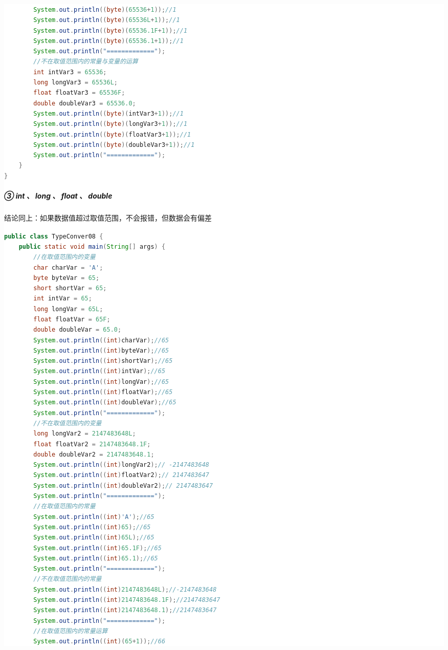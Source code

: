 ```java
        System.out.println((byte)(65536+1));//1
        System.out.println((byte)(65536L+1));//1
        System.out.println((byte)(65536.1F+1));//1
        System.out.println((byte)(65536.1+1));//1
        System.out.println("=============");
        //不在取值范围内的常量与变量的运算
        int intVar3 = 65536;
        long longVar3 = 65536L;
        float floatVar3 = 65536F;
        double doubleVar3 = 65536.0;
        System.out.println((byte)(intVar3+1));//1
        System.out.println((byte)(longVar3+1));//1
        System.out.println((byte)(floatVar3+1));//1
        System.out.println((byte)(doubleVar3+1));//1
        System.out.println("=============");
    }
}
```

##### ③ int 、 long 、 float 、 double

结论同上：如果数据值超过取值范围，不会报错，但数据会有偏差

```java
public class TypeConver08 {
    public static void main(String[] args) {
        //在取值范围内的变量
        char charVar = 'A';
        byte byteVar = 65;
        short shortVar = 65;
        int intVar = 65;
        long longVar = 65L;
        float floatVar = 65F;
        double doubleVar = 65.0;
        System.out.println((int)charVar);//65
        System.out.println((int)byteVar);//65
        System.out.println((int)shortVar);//65
        System.out.println((int)intVar);//65
        System.out.println((int)longVar);//65
        System.out.println((int)floatVar);//65
        System.out.println((int)doubleVar);//65
        System.out.println("=============");
        //不在取值范围内的变量
        long longVar2 = 2147483648L;
        float floatVar2 = 2147483648.1F;
        double doubleVar2 = 2147483648.1;
        System.out.println((int)longVar2);// -2147483648
        System.out.println((int)floatVar2);// 2147483647
        System.out.println((int)doubleVar2);// 2147483647
        System.out.println("=============");
        //在取值范围内的常量
        System.out.println((int)'A');//65
        System.out.println((int)65);//65
        System.out.println((int)65L);//65
        System.out.println((int)65.1F);//65
        System.out.println((int)65.1);//65
        System.out.println("=============");
        //不在取值范围内的常量
        System.out.println((int)2147483648L);//-2147483648
        System.out.println((int)2147483648.1F);//2147483647
        System.out.println((int)2147483648.1);//2147483647
        System.out.println("=============");
        //在取值范围内的常量运算
        System.out.println((int)(65+1));//66
```